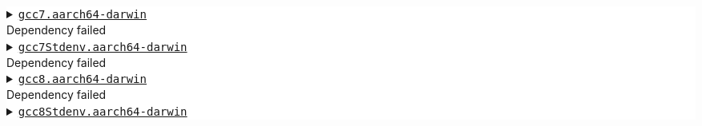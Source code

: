 </tr>
<tr>
<td>
<details><summary>
<tt><a href='https://hydra.nixos.org/build/172382588'>gcc7.aarch64-darwin</a></tt>
</summary></details>
</td>
<td>Dependency failed</td>
</tr>
<tr>
<td>
<details><summary>
<tt><a href='https://hydra.nixos.org/build/172394418'>gcc7Stdenv.aarch64-darwin</a></tt>
</summary></details>
</td>
<td>Dependency failed</td>
</tr>
<tr>
<td>
<details><summary>
<tt><a href='https://hydra.nixos.org/build/172401197'>gcc8.aarch64-darwin</a></tt>
</summary></details>
</td>
<td>Dependency failed</td>
</tr>
<tr>
<td>
<details><summary>
<tt><a href='https://hydra.nixos.org/build/172389048'>gcc8Stdenv.aarch64-darwin</a></tt>
</summary>
<ul>
<li>
<b>=> Cached failure</b> <tt>gcc-8.5.0</tt> <br /> <a href='https://hydra.nixos.org/build/172389048/nixlog/1'>log</a>, <a href='https://hydra.nixos.org/build/172389048/nixlog/1/raw'>raw</a>, <a href='https://hydra.nixos.org/build/172389048/nixlog/1/tail'>tail</a>, <a href='https://hydra.nixos.org/build/171459797'>build 171459797</a>
</li>